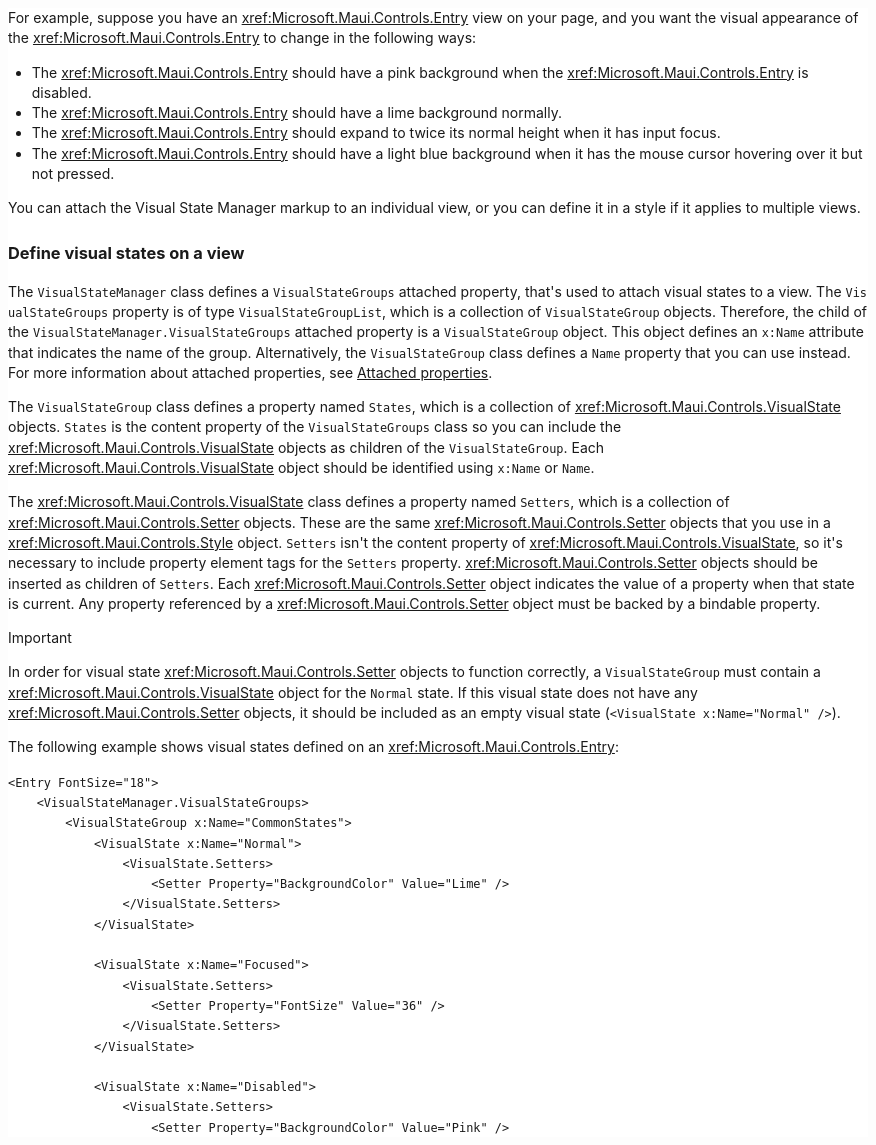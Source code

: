 For example, suppose you have an <xref:Microsoft.Maui.Controls.Entry> view on your page, and you want the visual appearance of the <xref:Microsoft.Maui.Controls.Entry> to change in the following ways:

- The <xref:Microsoft.Maui.Controls.Entry> should have a pink background when the <xref:Microsoft.Maui.Controls.Entry> is disabled.
- The <xref:Microsoft.Maui.Controls.Entry> should have a lime background normally.
- The <xref:Microsoft.Maui.Controls.Entry> should expand to twice its normal height when it has input focus.
- The <xref:Microsoft.Maui.Controls.Entry> should have a light blue background when it has the mouse cursor hovering over it but not pressed.

You can attach the Visual State Manager markup to an individual view, or you can define it in a style if it applies to multiple views.

### Define visual states on a view

The `VisualStateManager` class defines a `VisualStateGroups` attached property, that's used to attach visual states to a view. The `VisualStateGroups` property is of type `VisualStateGroupList`, which is a collection of `VisualStateGroup` objects. Therefore, the child of the `VisualStateManager.VisualStateGroups` attached property is a `VisualStateGroup` object. This object defines an `x:Name` attribute that indicates the name of the group. Alternatively, the `VisualStateGroup` class defines a `Name` property that you can use instead. For more information about attached properties, see [Attached properties](~/fundamentals/attached-properties.md).

The `VisualStateGroup` class defines a property named `States`, which is a collection of <xref:Microsoft.Maui.Controls.VisualState> objects. `States` is the content property of the `VisualStateGroups` class so you can include the <xref:Microsoft.Maui.Controls.VisualState> objects as children of the `VisualStateGroup`. Each <xref:Microsoft.Maui.Controls.VisualState> object should be identified using `x:Name` or `Name`.

The <xref:Microsoft.Maui.Controls.VisualState> class defines a property named `Setters`, which is a collection of <xref:Microsoft.Maui.Controls.Setter> objects. These are the same <xref:Microsoft.Maui.Controls.Setter> objects that you use in a <xref:Microsoft.Maui.Controls.Style> object. `Setters` isn't the content property of <xref:Microsoft.Maui.Controls.VisualState>, so it's necessary to include property element tags for the `Setters` property. <xref:Microsoft.Maui.Controls.Setter> objects should be inserted as children of `Setters`. Each <xref:Microsoft.Maui.Controls.Setter> object indicates the value of a property when that state is current. Any property referenced by a <xref:Microsoft.Maui.Controls.Setter> object must be backed by a bindable property.

> [!IMPORTANT]
> In order for visual state <xref:Microsoft.Maui.Controls.Setter> objects to function correctly, a `VisualStateGroup` must contain a <xref:Microsoft.Maui.Controls.VisualState> object for the `Normal` state. If this visual state does not have any <xref:Microsoft.Maui.Controls.Setter> objects, it should be included as an empty visual state (`<VisualState x:Name="Normal" />`).

The following example shows visual states defined on an <xref:Microsoft.Maui.Controls.Entry>:

```xaml
<Entry FontSize="18">
    <VisualStateManager.VisualStateGroups>
        <VisualStateGroup x:Name="CommonStates">
            <VisualState x:Name="Normal">
                <VisualState.Setters>
                    <Setter Property="BackgroundColor" Value="Lime" />
                </VisualState.Setters>
            </VisualState>

            <VisualState x:Name="Focused">
                <VisualState.Setters>
                    <Setter Property="FontSize" Value="36" />
                </VisualState.Setters>
            </VisualState>

            <VisualState x:Name="Disabled">
                <VisualState.Setters>
                    <Setter Property="BackgroundColor" Value="Pink" />
```